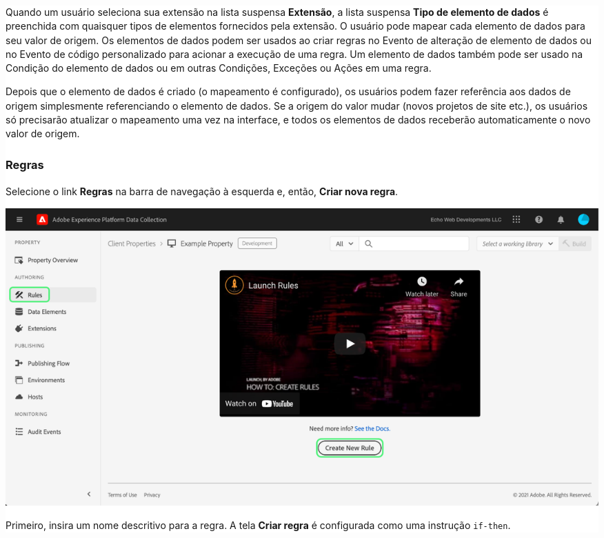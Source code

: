 Quando um usuário seleciona sua extensão na lista suspensa **Extensão**, a lista suspensa **Tipo de elemento de dados** é preenchida com quaisquer tipos de elementos fornecidos pela extensão. O usuário pode mapear cada elemento de dados para seu valor de origem. Os elementos de dados podem ser usados ao criar regras no Evento de alteração de elemento de dados ou no Evento de código personalizado para acionar a execução de uma regra. Um elemento de dados também pode ser usado na Condição do elemento de dados ou em outras Condições, Exceções ou Ações em uma regra.

Depois que o elemento de dados é criado (o mapeamento é configurado), os usuários podem fazer referência aos dados de origem simplesmente referenciando o elemento de dados. Se a origem do valor mudar (novos projetos de site etc.), os usuários só precisarão atualizar o mapeamento uma vez na interface, e todos os elementos de dados receberão automaticamente o novo valor de origem.

### Regras

Selecione o link **Regras** na barra de navegação à esquerda e, então, **Criar nova regra**.

![](../images/getting-started/rules-link.png)

Primeiro, insira um nome descritivo para a regra. A tela **Criar regra** é configurada como uma instrução `if-then`.
